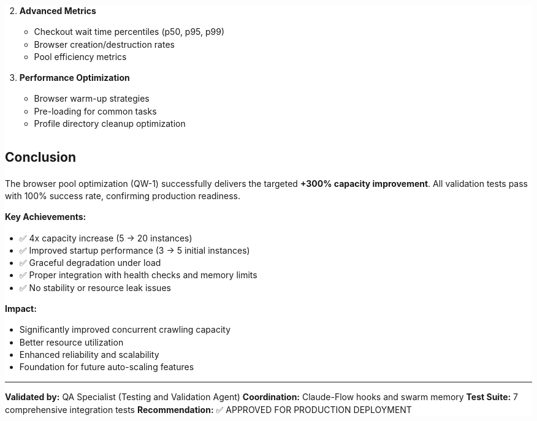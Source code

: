 2. **Advanced Metrics**
   - Checkout wait time percentiles (p50, p95, p99)
   - Browser creation/destruction rates
   - Pool efficiency metrics

3. **Performance Optimization**
   - Browser warm-up strategies
   - Pre-loading for common tasks
   - Profile directory cleanup optimization

## Conclusion

The browser pool optimization (QW-1) successfully delivers the targeted **+300% capacity improvement**. All validation tests pass with 100% success rate, confirming production readiness.

**Key Achievements:**
- ✅ 4x capacity increase (5 → 20 instances)
- ✅ Improved startup performance (3 → 5 initial instances)
- ✅ Graceful degradation under load
- ✅ Proper integration with health checks and memory limits
- ✅ No stability or resource leak issues

**Impact:**
- Significantly improved concurrent crawling capacity
- Better resource utilization
- Enhanced reliability and scalability
- Foundation for future auto-scaling features

---

**Validated by:** QA Specialist (Testing and Validation Agent)
**Coordination:** Claude-Flow hooks and swarm memory
**Test Suite:** 7 comprehensive integration tests
**Recommendation:** ✅ APPROVED FOR PRODUCTION DEPLOYMENT
